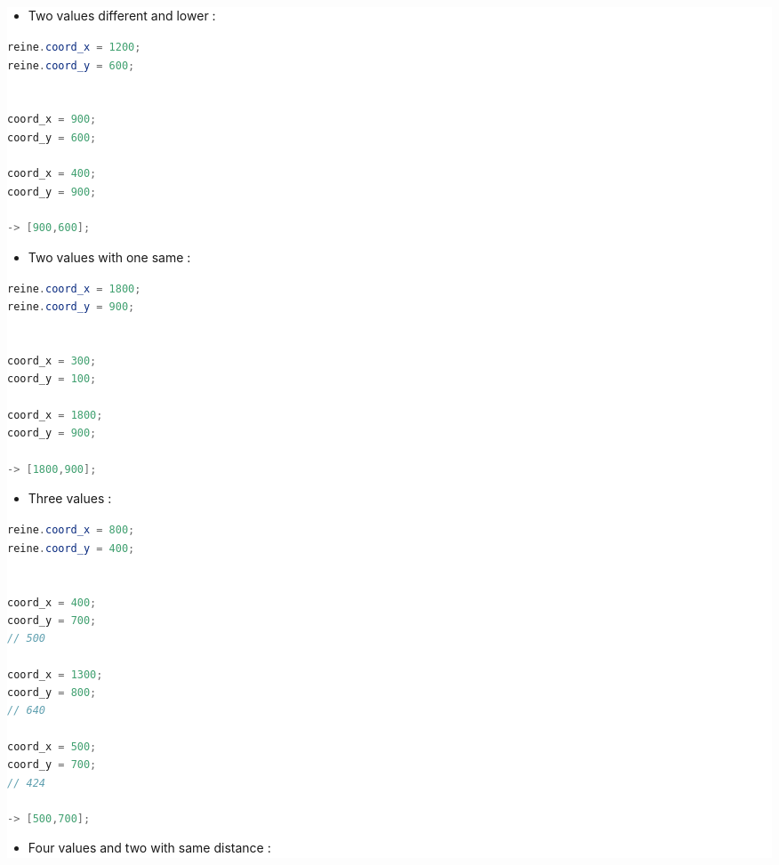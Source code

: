 - Two values different and lower : 

```java
reine.coord_x = 1200;
reine.coord_y = 600;


coord_x = 900;
coord_y = 600;

coord_x = 400;
coord_y = 900;

-> [900,600];
```

- Two values with one same :

```java
reine.coord_x = 1800;
reine.coord_y = 900;


coord_x = 300;
coord_y = 100;

coord_x = 1800;
coord_y = 900;

-> [1800,900];
```

- Three values :

```java
reine.coord_x = 800;
reine.coord_y = 400;


coord_x = 400;
coord_y = 700;
// 500

coord_x = 1300;
coord_y = 800;
// 640

coord_x = 500;
coord_y = 700;
// 424

-> [500,700];
```

- Four values and two with same distance :
